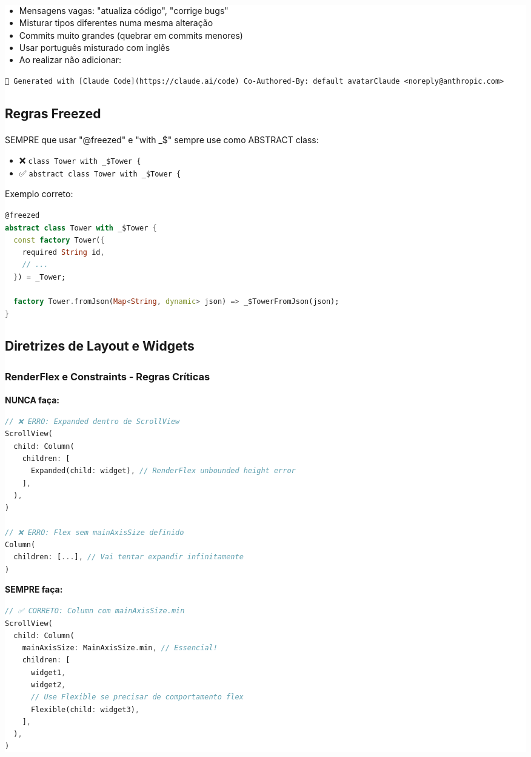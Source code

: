 - Mensagens vagas: "atualiza código", "corrige bugs"
- Misturar tipos diferentes numa mesma alteração
- Commits muito grandes (quebrar em commits menores)
- Usar português misturado com inglês
- Ao realizar não adicionar:

`
🤖 Generated with [Claude Code](https://claude.ai/code)
Co-Authored-By: default avatarClaude <noreply@anthropic.com>
`

## Regras Freezed
SEMPRE que usar "@freezed" e "with _$" sempre use como ABSTRACT class:
- ❌ `class Tower with _$Tower {`
- ✅ `abstract class Tower with _$Tower {`

Exemplo correto:
```dart
@freezed
abstract class Tower with _$Tower {
  const factory Tower({
    required String id,
    // ...
  }) = _Tower;
  
  factory Tower.fromJson(Map<String, dynamic> json) => _$TowerFromJson(json);
}
```

## Diretrizes de Layout e Widgets

### RenderFlex e Constraints - Regras Críticas

**NUNCA faça:**
```dart
// ❌ ERRO: Expanded dentro de ScrollView
ScrollView(
  child: Column(
    children: [
      Expanded(child: widget), // RenderFlex unbounded height error
    ],
  ),
)

// ❌ ERRO: Flex sem mainAxisSize definido
Column(
  children: [...], // Vai tentar expandir infinitamente
)
```

**SEMPRE faça:**
```dart
// ✅ CORRETO: Column com mainAxisSize.min
ScrollView(
  child: Column(
    mainAxisSize: MainAxisSize.min, // Essencial!
    children: [
      widget1,
      widget2,
      // Use Flexible se precisar de comportamento flex
      Flexible(child: widget3),
    ],
  ),
)

```